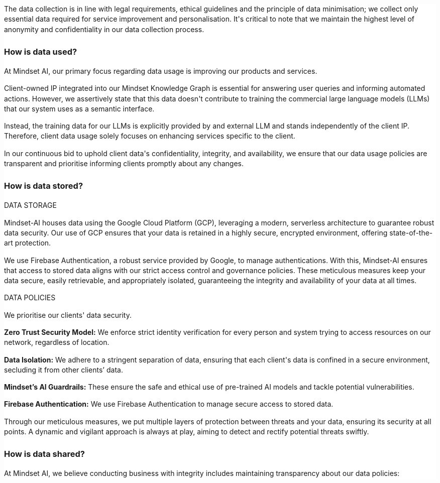The data collection is in line with legal requirements, ethical guidelines and the principle of data minimisation; we collect only essential data required for service improvement and personalisation. It's critical to note that we maintain the highest level of anonymity and confidentiality in our data collection process.

### How is data used?

At Mindset AI, our primary focus regarding data usage is improving our products and services.

Client-owned IP integrated into our Mindset Knowledge Graph is essential for answering user queries and informing automated actions. However, we assertively state that this data doesn't contribute to training the commercial large language models (LLMs) that our system uses as a semantic interface.

Instead, the training data for our LLMs is explicitly provided by and external LLM and stands independently of the client IP. Therefore, client data usage solely focuses on enhancing services specific to the client.

In our continuous bid to uphold client data's confidentiality, integrity, and availability, we ensure that our data usage policies are transparent and prioritise informing clients promptly about any changes.

### How is data stored?

DATA STORAGE

Mindset-AI houses data using the Google Cloud Platform (GCP), leveraging a modern, serverless architecture to guarantee robust data security. Our use of GCP ensures that your data is retained in a highly secure, encrypted environment, offering state-of-the-art protection.

We use Firebase Authentication, a robust service provided by Google, to manage authentications. With this, Mindset-AI ensures that access to stored data aligns with our strict access control and governance policies. These meticulous measures keep your data secure, easily retrievable, and appropriately isolated, guaranteeing the integrity and availability of your data at all times.

DATA POLICIES

We prioritise our clients' data security.

**Zero Trust Security Model:** We enforce strict identity verification for every person and system trying to access resources on our network, regardless of location.

**Data Isolation:** We adhere to a stringent separation of data, ensuring that each client's data is confined in a secure environment, secluding it from other clients’ data.

**Mindset’s AI Guardrails:** These ensure the safe and ethical use of pre-trained AI models and tackle potential vulnerabilities.

**Firebase Authentication:** We use Firebase Authentication to manage secure access to stored data.

Through our meticulous measures, we put multiple layers of protection between threats and your data, ensuring its security at all points. A dynamic and vigilant approach is always at play, aiming to detect and rectify potential threats swiftly.

### How is data shared?

At Mindset AI, we believe conducting business with integrity includes maintaining transparency about our data policies:
